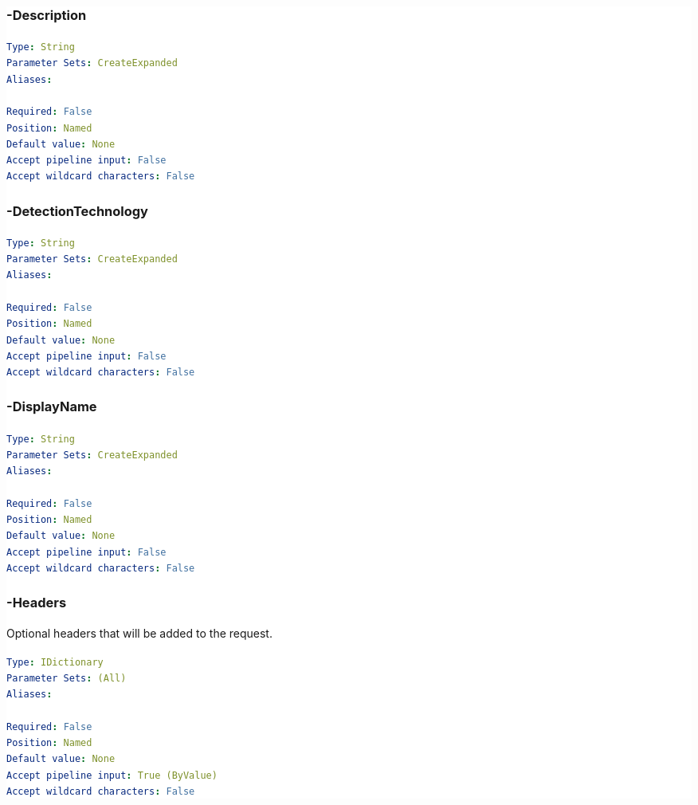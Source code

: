 ### -Description


```yaml
Type: String
Parameter Sets: CreateExpanded
Aliases:

Required: False
Position: Named
Default value: None
Accept pipeline input: False
Accept wildcard characters: False
```

### -DetectionTechnology


```yaml
Type: String
Parameter Sets: CreateExpanded
Aliases:

Required: False
Position: Named
Default value: None
Accept pipeline input: False
Accept wildcard characters: False
```

### -DisplayName


```yaml
Type: String
Parameter Sets: CreateExpanded
Aliases:

Required: False
Position: Named
Default value: None
Accept pipeline input: False
Accept wildcard characters: False
```

### -Headers
Optional headers that will be added to the request.

```yaml
Type: IDictionary
Parameter Sets: (All)
Aliases:

Required: False
Position: Named
Default value: None
Accept pipeline input: True (ByValue)
Accept wildcard characters: False
```
